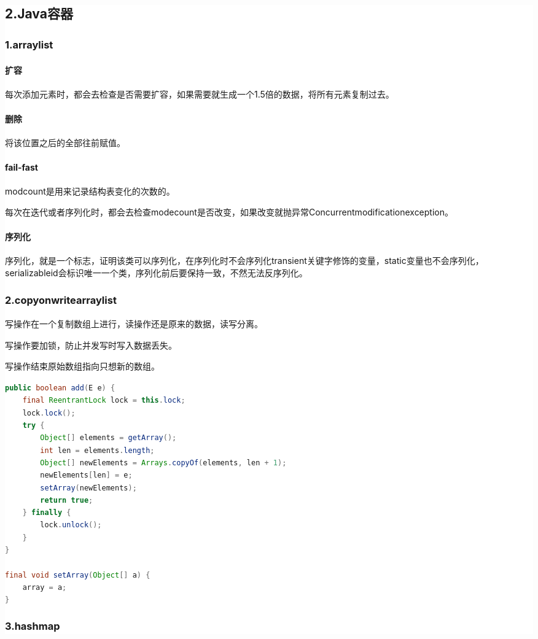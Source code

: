 ## 2.Java容器

### 1.arraylist

#### 扩容

每次添加元素时，都会去检查是否需要扩容，如果需要就生成一个1.5倍的数据，将所有元素复制过去。

#### 删除

将该位置之后的全部往前赋值。

#### fail-fast

modcount是用来记录结构表变化的次数的。

每次在迭代或者序列化时，都会去检查modecount是否改变，如果改变就抛异常Concurrentmodificationexception。

#### 序列化

序列化，就是一个标志，证明该类可以序列化，在序列化时不会序列化transient关键字修饰的变量，static变量也不会序列化，serializableid会标识唯一一个类，序列化前后要保持一致，不然无法反序列化。

### 2.copyonwritearraylist

写操作在一个复制数组上进行，读操作还是原来的数据，读写分离。

写操作要加锁，防止并发写时写入数据丢失。

写操作结束原始数组指向只想新的数组。

```java
public boolean add(E e) {
    final ReentrantLock lock = this.lock;
    lock.lock();
    try {
        Object[] elements = getArray();
        int len = elements.length;
        Object[] newElements = Arrays.copyOf(elements, len + 1);
        newElements[len] = e;
        setArray(newElements);
        return true;
    } finally {
        lock.unlock();
    }
}

final void setArray(Object[] a) {
    array = a;
}
```

### 3.hashmap
